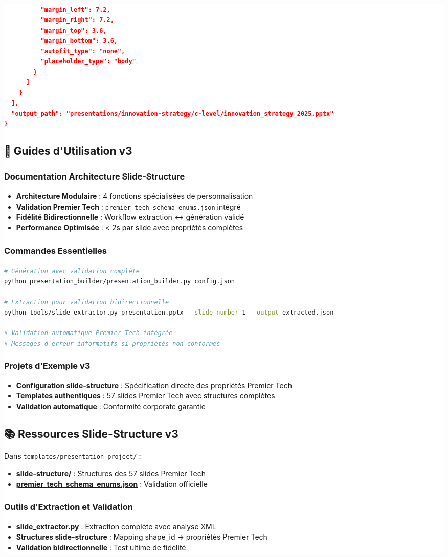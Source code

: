 ```json
          "margin_left": 7.2,
          "margin_right": 7.2,
          "margin_top": 3.6,
          "margin_bottom": 3.6,
          "autofit_type": "none",
          "placeholder_type": "body"
        }
      ]
    }
  ],
  "output_path": "presentations/innovation-strategy/c-level/innovation_strategy_2025.pptx"
}
```

## 📖 **Guides d'Utilisation v3**

### Documentation Architecture Slide-Structure
- **Architecture Modulaire** : 4 fonctions spécialisées de personnalisation
- **Validation Premier Tech** : `premier_tech_schema_enums.json` intégré
- **Fidélité Bidirectionnelle** : Workflow extraction ↔ génération validé
- **Performance Optimisée** : < 2s par slide avec propriétés complètes

### Commandes Essentielles
```bash
# Génération avec validation complète
python presentation_builder/presentation_builder.py config.json

# Extraction pour validation bidirectionnelle
python tools/slide_extractor.py presentation.pptx --slide-number 1 --output extracted.json

# Validation automatique Premier Tech intégrée
# Messages d'erreur informatifs si propriétés non conformes
```

### Projets d'Exemple v3
- **Configuration slide-structure** : Spécification directe des propriétés Premier Tech
- **Templates authentiques** : 57 slides Premier Tech avec structures complètes
- **Validation automatique** : Conformité corporate garantie

## 📚 **Ressources Slide-Structure v3**

Dans `templates/presentation-project/` :
- **[slide-structure/](templates/presentation-project/slide-structure/)** : Structures des 57 slides Premier Tech
- **[premier_tech_schema_enums.json](templates/presentation-project/premier_tech_schema_enums.json)** : Validation officielle

### Outils d'Extraction et Validation
- **[slide_extractor.py](tools/slide_extractor.py)** : Extraction complète avec analyse XML
- **Structures slide-structure** : Mapping shape_id → propriétés Premier Tech
- **Validation bidirectionnelle** : Test ultime de fidélité
